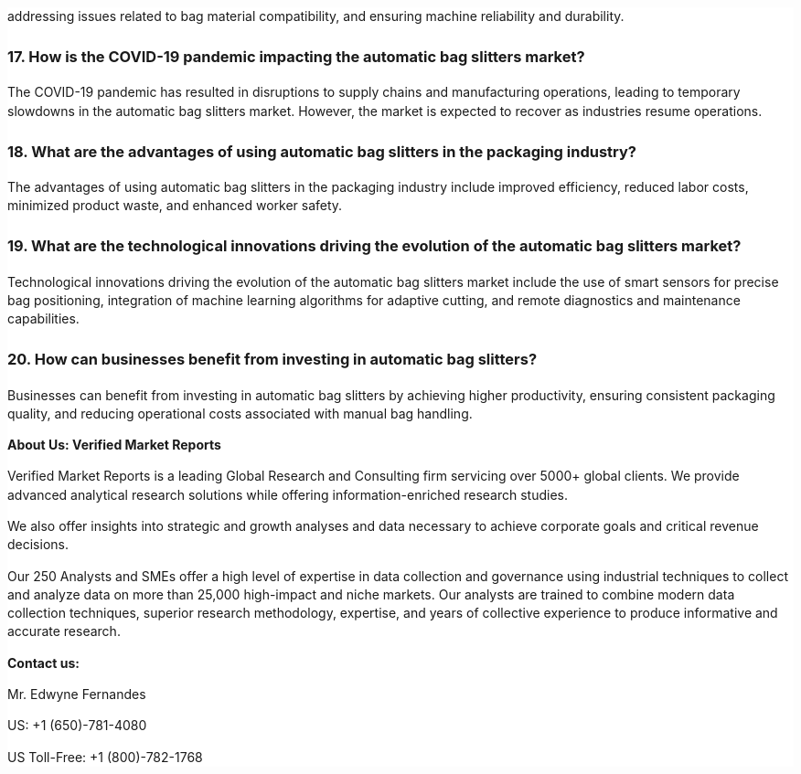 addressing issues related to bag material compatibility, and ensuring machine reliability and durability.</p><h3>17. How is the COVID-19 pandemic impacting the automatic bag slitters market?</h3><p>The COVID-19 pandemic has resulted in disruptions to supply chains and manufacturing operations, leading to temporary slowdowns in the automatic bag slitters market. However, the market is expected to recover as industries resume operations.</p><h3>18. What are the advantages of using automatic bag slitters in the packaging industry?</h3><p>The advantages of using automatic bag slitters in the packaging industry include improved efficiency, reduced labor costs, minimized product waste, and enhanced worker safety.</p><h3>19. What are the technological innovations driving the evolution of the automatic bag slitters market?</h3><p>Technological innovations driving the evolution of the automatic bag slitters market include the use of smart sensors for precise bag positioning, integration of machine learning algorithms for adaptive cutting, and remote diagnostics and maintenance capabilities.</p><h3>20. How can businesses benefit from investing in automatic bag slitters?</h3><p>Businesses can benefit from investing in automatic bag slitters by achieving higher productivity, ensuring consistent packaging quality, and reducing operational costs associated with manual bag handling.</p></body></html><p id="" class=""><strong>About Us: Verified Market Reports</strong></p><p id="" class="">Verified Market Reports is a leading Global Research and Consulting firm servicing over 5000+ global clients. We provide advanced analytical research solutions while offering information-enriched research studies.</p><p id="" class="">We also offer insights into strategic and growth analyses and data necessary to achieve corporate goals and critical revenue decisions.</p><p id="" class="">Our 250 Analysts and SMEs offer a high level of expertise in data collection and governance using industrial techniques to collect and analyze data on more than 25,000 high-impact and niche markets. Our analysts are trained to combine modern data collection techniques, superior research methodology, expertise, and years of collective experience to produce informative and accurate research.</p><p id="" class=""><strong>Contact us:</strong></p><p id="" class="">Mr. Edwyne Fernandes</p><p id="" class="">US: +1 (650)-781-4080</p><p id="" class="">US Toll-Free: +1 (800)-782-1768</p>
